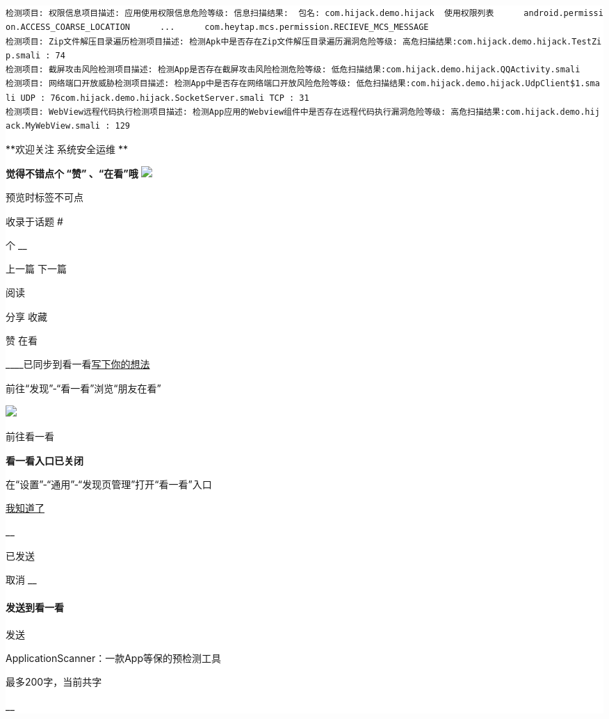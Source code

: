     检测项目: 权限信息项目描述: 应用使用权限信息危险等级: 信息扫描结果:  包名: com.hijack.demo.hijack  使用权限列表      android.permission.ACCESS_COARSE_LOCATION      ...      com.heytap.mcs.permission.RECIEVE_MCS_MESSAGE  
    检测项目: Zip文件解压目录遍历检测项目描述: 检测Apk中是否存在Zip文件解压目录遍历漏洞危险等级: 高危扫描结果:com.hijack.demo.hijack.TestZip.smali : 74  
    检测项目: 截屏攻击风险检测项目描述: 检测App是否存在截屏攻击风险检测危险等级: 低危扫描结果:com.hijack.demo.hijack.QQActivity.smali  
    检测项目: 网络端口开放威胁检测项目描述: 检测App中是否存在网络端口开放风险危险等级: 低危扫描结果:com.hijack.demo.hijack.UdpClient$1.smali UDP : 76com.hijack.demo.hijack.SocketServer.smali TCP : 31  
    检测项目: WebView远程代码执行检测项目描述: 检测App应用的Webview组件中是否存在远程代码执行漏洞危险等级: 高危扫描结果:com.hijack.demo.hijack.MyWebView.smali : 129

  

 **欢迎关注 系统安全运维  **

 **觉得不错点个 **“赞”** 、“在看”哦**
**![](http://hk-proxy.gitwarp.com/https://raw.githubusercontent.com/tuchuang9/tc1/refs/heads/main/public/20210807085533.png)**

预览时标签不可点

收录于话题 #

个 __

上一篇 下一篇

阅读

分享 收藏

赞 在看

____已同步到看一看[写下你的想法](javascript:;)

前往“发现”-“看一看”浏览“朋友在看”

![](//res.wx.qq.com/mmbizwap/zh_CN/htmledition/images/pic/appmsg/pic_like_comment55871f.png)

前往看一看

**看一看入口已关闭**

在“设置”-“通用”-“发现页管理”打开“看一看”入口

[我知道了](javascript:;)

__

已发送

取消 __

####  发送到看一看

发送

ApplicationScanner：一款App等保的预检测工具

最多200字，当前共字

__
